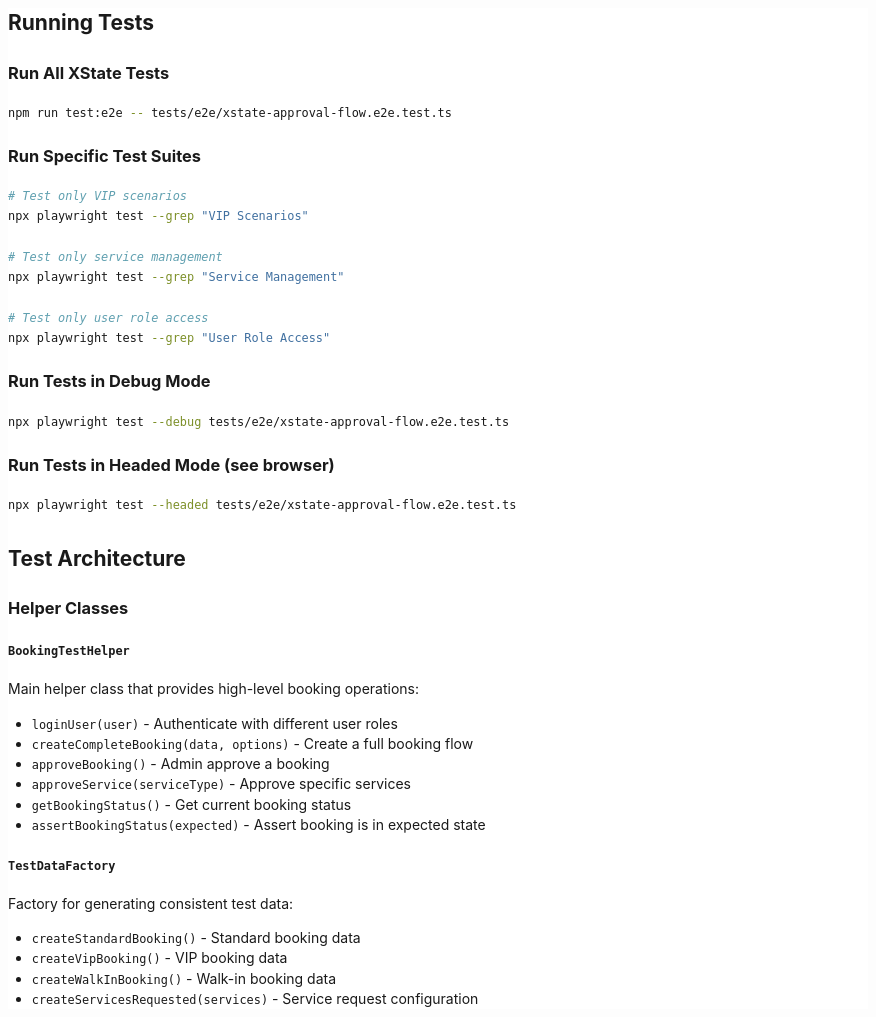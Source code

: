 ## Running Tests

### Run All XState Tests

```bash
npm run test:e2e -- tests/e2e/xstate-approval-flow.e2e.test.ts
```

### Run Specific Test Suites

```bash
# Test only VIP scenarios
npx playwright test --grep "VIP Scenarios"

# Test only service management
npx playwright test --grep "Service Management"

# Test only user role access
npx playwright test --grep "User Role Access"
```

### Run Tests in Debug Mode

```bash
npx playwright test --debug tests/e2e/xstate-approval-flow.e2e.test.ts
```

### Run Tests in Headed Mode (see browser)

```bash
npx playwright test --headed tests/e2e/xstate-approval-flow.e2e.test.ts
```

## Test Architecture

### Helper Classes

#### `BookingTestHelper`
Main helper class that provides high-level booking operations:
- `loginUser(user)` - Authenticate with different user roles
- `createCompleteBooking(data, options)` - Create a full booking flow
- `approveBooking()` - Admin approve a booking
- `approveService(serviceType)` - Approve specific services
- `getBookingStatus()` - Get current booking status
- `assertBookingStatus(expected)` - Assert booking is in expected state

#### `TestDataFactory`
Factory for generating consistent test data:
- `createStandardBooking()` - Standard booking data
- `createVipBooking()` - VIP booking data  
- `createWalkInBooking()` - Walk-in booking data
- `createServicesRequested(services)` - Service request configuration
